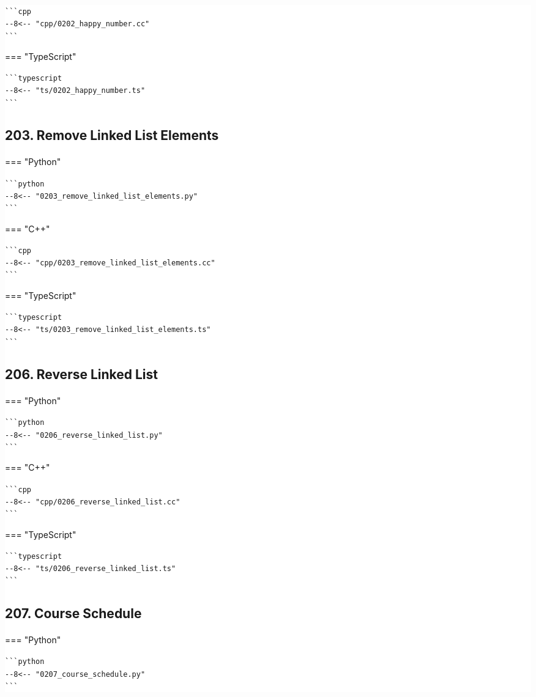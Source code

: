     ```cpp
    --8<-- "cpp/0202_happy_number.cc"
    ```

=== "TypeScript"

    ```typescript
    --8<-- "ts/0202_happy_number.ts"
    ```

## 203. Remove Linked List Elements


=== "Python"

    ```python
    --8<-- "0203_remove_linked_list_elements.py"
    ```

=== "C++"

    ```cpp
    --8<-- "cpp/0203_remove_linked_list_elements.cc"
    ```

=== "TypeScript"

    ```typescript
    --8<-- "ts/0203_remove_linked_list_elements.ts"
    ```

## 206. Reverse Linked List


=== "Python"

    ```python
    --8<-- "0206_reverse_linked_list.py"
    ```

=== "C++"

    ```cpp
    --8<-- "cpp/0206_reverse_linked_list.cc"
    ```

=== "TypeScript"

    ```typescript
    --8<-- "ts/0206_reverse_linked_list.ts"
    ```

## 207. Course Schedule


=== "Python"

    ```python
    --8<-- "0207_course_schedule.py"
    ```
